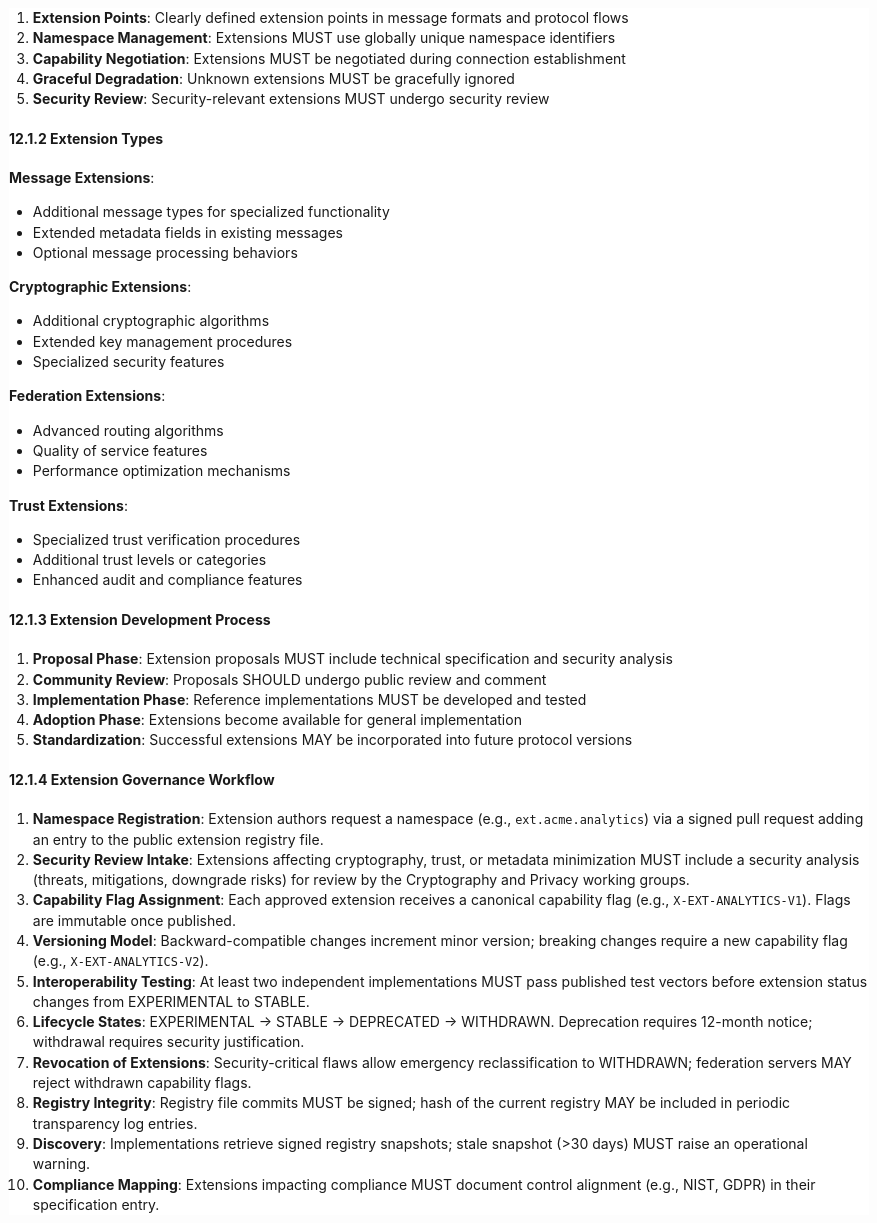 1. **Extension Points**: Clearly defined extension points in message formats and protocol flows
2. **Namespace Management**: Extensions MUST use globally unique namespace identifiers
3. **Capability Negotiation**: Extensions MUST be negotiated during connection establishment
4. **Graceful Degradation**: Unknown extensions MUST be gracefully ignored
5. **Security Review**: Security-relevant extensions MUST undergo security review

#### 12.1.2 Extension Types

**Message Extensions**:
- Additional message types for specialized functionality
- Extended metadata fields in existing messages
- Optional message processing behaviors

**Cryptographic Extensions**:
- Additional cryptographic algorithms
- Extended key management procedures
- Specialized security features

**Federation Extensions**:
- Advanced routing algorithms
- Quality of service features
- Performance optimization mechanisms

**Trust Extensions**:
- Specialized trust verification procedures
- Additional trust levels or categories
- Enhanced audit and compliance features

#### 12.1.3 Extension Development Process

1. **Proposal Phase**: Extension proposals MUST include technical specification and security analysis
2. **Community Review**: Proposals SHOULD undergo public review and comment
3. **Implementation Phase**: Reference implementations MUST be developed and tested
4. **Adoption Phase**: Extensions become available for general implementation
5. **Standardization**: Successful extensions MAY be incorporated into future protocol versions

#### 12.1.4 Extension Governance Workflow

1. **Namespace Registration**: Extension authors request a namespace (e.g., `ext.acme.analytics`) via a signed pull request adding an entry to the public extension registry file.
2. **Security Review Intake**: Extensions affecting cryptography, trust, or metadata minimization MUST include a security analysis (threats, mitigations, downgrade risks) for review by the Cryptography and Privacy working groups.
3. **Capability Flag Assignment**: Each approved extension receives a canonical capability flag (e.g., `X-EXT-ANALYTICS-V1`). Flags are immutable once published.
4. **Versioning Model**: Backward-compatible changes increment minor version; breaking changes require a new capability flag (e.g., `X-EXT-ANALYTICS-V2`).
5. **Interoperability Testing**: At least two independent implementations MUST pass published test vectors before extension status changes from EXPERIMENTAL to STABLE.
6. **Lifecycle States**: EXPERIMENTAL → STABLE → DEPRECATED → WITHDRAWN. Deprecation requires 12-month notice; withdrawal requires security justification.
7. **Revocation of Extensions**: Security-critical flaws allow emergency reclassification to WITHDRAWN; federation servers MAY reject withdrawn capability flags.
8. **Registry Integrity**: Registry file commits MUST be signed; hash of the current registry MAY be included in periodic transparency log entries.
9. **Discovery**: Implementations retrieve signed registry snapshots; stale snapshot (>30 days) MUST raise an operational warning.
10. **Compliance Mapping**: Extensions impacting compliance MUST document control alignment (e.g., NIST, GDPR) in their specification entry.
